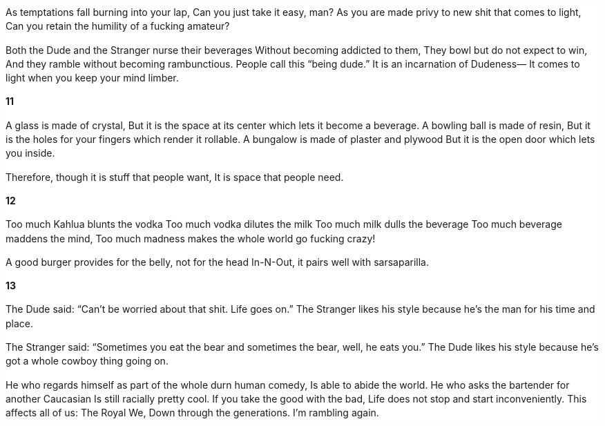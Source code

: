 As temptations fall burning into your lap,
Can you just take it easy, man?
As you are made privy to new shit that comes to light,
Can you retain the humility of a fucking amateur?

Both the Dude and the Stranger nurse their beverages
Without becoming addicted to them,
They bowl but do not expect to win,
And they ramble without becoming rambunctious.
People call this “being dude.”
It is an incarnation of Dudeness—
It comes to light when you keep your mind limber.

**11**

A glass is made of crystal,
But it is the space at its center which lets it become a beverage.
A bowling ball is made of resin,
But it is the holes for your fingers which render it rollable.
A bungalow is made of plaster and plywood
But it is the open door which lets you inside.

Therefore, though it is stuff that people want,
It is space that people need.

**12**

Too much Kahlua blunts the vodka
Too much vodka dilutes the milk
Too much milk dulls the beverage
Too much beverage maddens the mind,
Too much madness makes the whole world go fucking crazy!

A good burger provides for the belly, not for the head
In-N-Out, it pairs well with sarsaparilla.

**13**

The Dude said:
“Can’t be worried about that shit. Life goes on.”
The Stranger likes his style because he’s the man for his time and place.

The Stranger said:
“Sometimes you eat the bear and sometimes the bear, well, he eats you.”
The Dude likes his style because he’s got a whole cowboy thing going on.

He who regards himself as part of the whole durn human comedy,
Is able to abide the world.
He who asks the bartender for another Caucasian
Is still racially pretty cool.
If you take the good with the bad,
Life does not stop and start inconveniently.
This affects all of us: The Royal We,
Down through the generations.
I’m rambling again.
